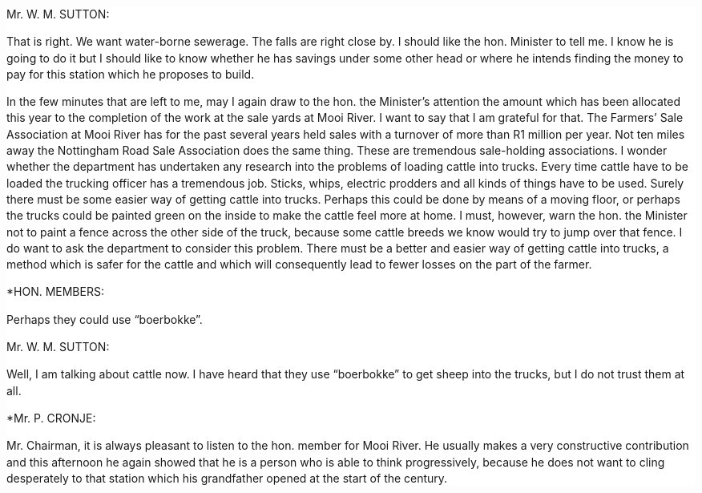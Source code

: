 <from>Mr. <person refersTo="hansard_za">W. M. SUTTON</person>:</from>

<p>That is right. We want water-borne sewerage. The falls are right close by. I should like the hon. Minister to tell me. I know he is going to do it but I should like to know whether he has savings under some other head or where he intends finding the money to pay for this station which he proposes to build.</p>

<p>In the few minutes that are left to me, may I again draw to the hon. the Minister&#x2019;s attention the amount which has been allocated this year to the completion of the work at the sale yards at Mooi River. I want to say that I am grateful for that. The Farmers&#x2019; Sale Association at Mooi River has for the past several years held sales with a turnover of more than R1 million per year. Not ten miles away the Nottingham Road Sale Association does the same thing. These are tremendous sale&#x002D;holding associations. I wonder whether the department has undertaken any research into the problems of loading cattle into trucks. Every time cattle have to be loaded the trucking officer has a tremendous job. Sticks, whips, electric prodders and all kinds of things have to be used. Surely there must be some easier way of getting cattle into trucks. Perhaps this could be done by means of a moving floor, or perhaps the trucks could be painted green on the inside to make the cattle feel more at home. I must, however, warn the hon. the Minister not to paint a fence across the other side of the truck, because some cattle breeds we know would try to jump over that fence. I do want to ask the department to consider this problem. There must be a better and easier way of getting cattle into trucks, a method which is safer for the cattle and which will consequently lead to fewer losses on the part of the farmer.</p>

</speech>

<speech by="#hon_members">

<from>*<person refersTo="hansard_za">HON. MEMBERS</person>:</from>

<p>Perhaps they could use &#x201C;boerbokke&#x201D;.</p>

</speech>

<speech by="#sutton">

<from>Mr. <person refersTo="hansard_za">W. M. SUTTON</person>:</from>

<p>Well, I am talking about cattle now. I have heard that they use &#x201C;boerbokke&#x201D; to get sheep into the trucks, but I do not trust them at all.</p>

</speech>

<speech by="#cronje">

<from>*Mr. <person refersTo="hansard_za">P. CRONJE</person>:</from>

<p>Mr. Chairman, it is always pleasant to listen to the hon. member for Mooi River. He usually makes a very constructive contribution and this afternoon he again showed that he is a person who is able to think progressively, because he does not want to cling desperately to that station which his grandfather opened at the start of the century.</p>
